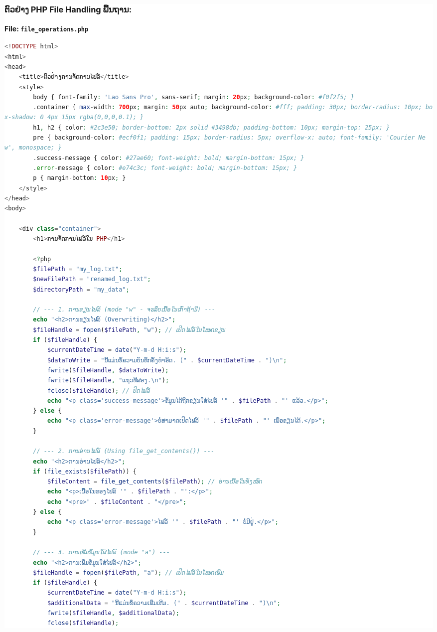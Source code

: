 ### ຕົວຢ່າງ PHP File Handling ພື້ນຖານ:

**File: `file_operations.php`**

```php
<!DOCTYPE html>
<html>
<head>
    <title>ຕົວຢ່າງການຈັດການໄຟລ໌</title>
    <style>
        body { font-family: 'Lao Sans Pro', sans-serif; margin: 20px; background-color: #f0f2f5; }
        .container { max-width: 700px; margin: 50px auto; background-color: #fff; padding: 30px; border-radius: 10px; box-shadow: 0 4px 15px rgba(0,0,0,0.1); }
        h1, h2 { color: #2c3e50; border-bottom: 2px solid #3498db; padding-bottom: 10px; margin-top: 25px; }
        pre { background-color: #ecf0f1; padding: 15px; border-radius: 5px; overflow-x: auto; font-family: 'Courier New', monospace; }
        .success-message { color: #27ae60; font-weight: bold; margin-bottom: 15px; }
        .error-message { color: #e74c3c; font-weight: bold; margin-bottom: 15px; }
        p { margin-bottom: 10px; }
    </style>
</head>
<body>

    <div class="container">
        <h1>ການຈັດການໄຟລ໌ໃນ PHP</h1>

        <?php
        $filePath = "my_log.txt";
        $newFilePath = "renamed_log.txt";
        $directoryPath = "my_data";

        // --- 1. ການຂຽນໄຟລ໌ (mode "w" - ຈະລຶບເນື້ອໃນເກົ່າຖ້າມີ) ---
        echo "<h2>ການຂຽນໄຟລ໌ (Overwriting)</h2>";
        $fileHandle = fopen($filePath, "w"); // ເປີດໄຟລ໌ໃນໂໝດຂຽນ
        if ($fileHandle) {
            $currentDateTime = date("Y-m-d H:i:s");
            $dataToWrite = "ນີ້ແມ່ນຂໍ້ຄວາມບັນທຶກຄັ້ງທໍາອິດ. (" . $currentDateTime . ")\n";
            fwrite($fileHandle, $dataToWrite);
            fwrite($fileHandle, "ແຖວທີສອງ.\n");
            fclose($fileHandle); // ປິດໄຟລ໌
            echo "<p class='success-message'>ຂໍ້ມູນໄດ້ຖືກຂຽນໃສ່ໄຟລ໌ '" . $filePath . "' ແລ້ວ.</p>";
        } else {
            echo "<p class='error-message'>ບໍ່ສາມາດເປີດໄຟລ໌ '" . $filePath . "' ເພື່ອຂຽນໄດ້.</p>";
        }

        // --- 2. ການອ່ານໄຟລ໌ (Using file_get_contents()) ---
        echo "<h2>ການອ່ານໄຟລ໌</h2>";
        if (file_exists($filePath)) {
            $fileContent = file_get_contents($filePath); // ອ່ານເນື້ອໃນທັງໝົດ
            echo "<p>ເນື້ອໃນຂອງໄຟລ໌ '" . $filePath . "':</p>";
            echo "<pre>" . $fileContent . "</pre>";
        } else {
            echo "<p class='error-message'>ໄຟລ໌ '" . $filePath . "' ບໍ່ມີຢູ່.</p>";
        }

        // --- 3. ການເພີ່ມຂໍ້ມູນໃສ່ໄຟລ໌ (mode "a") ---
        echo "<h2>ການເພີ່ມຂໍ້ມູນໃສ່ໄຟລ໌</h2>";
        $fileHandle = fopen($filePath, "a"); // ເປີດໄຟລ໌ໃນໂໝດເພີ່ມ
        if ($fileHandle) {
            $currentDateTime = date("Y-m-d H:i:s");
            $additionalData = "ນີ້ແມ່ນຂໍ້ຄວາມເພີ່ມເຕີມ. (" . $currentDateTime . ")\n";
            fwrite($fileHandle, $additionalData);
            fclose($fileHandle);
```